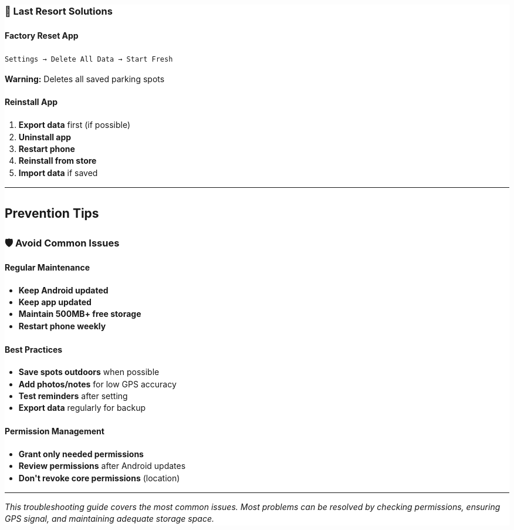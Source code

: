 ### 🔄 Last Resort Solutions

#### Factory Reset App
```
Settings → Delete All Data → Start Fresh
```
**Warning:** Deletes all saved parking spots

#### Reinstall App
1. **Export data** first (if possible)
2. **Uninstall app**
3. **Restart phone**
4. **Reinstall from store**
5. **Import data** if saved

---

## Prevention Tips

### 🛡️ Avoid Common Issues

#### Regular Maintenance
- **Keep Android updated**
- **Keep app updated**
- **Maintain 500MB+ free storage**
- **Restart phone weekly**

#### Best Practices
- **Save spots outdoors** when possible
- **Add photos/notes** for low GPS accuracy
- **Test reminders** after setting
- **Export data** regularly for backup

#### Permission Management
- **Grant only needed permissions**
- **Review permissions** after Android updates
- **Don't revoke core permissions** (location)

---

*This troubleshooting guide covers the most common issues. Most problems can be resolved by checking permissions, ensuring GPS signal, and maintaining adequate storage space.*
